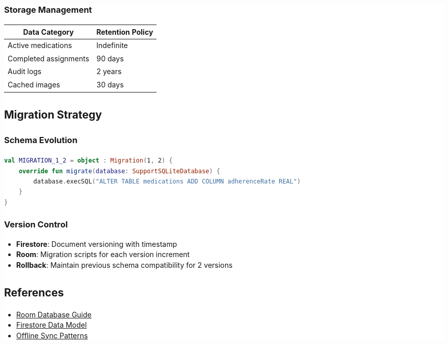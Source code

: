 ### Storage Management
| Data Category | Retention Policy |
|---------------|-----------------|
| Active medications | Indefinite |
| Completed assignments | 90 days |
| Audit logs | 2 years |
| Cached images | 30 days |

## Migration Strategy

### Schema Evolution
```kotlin
val MIGRATION_1_2 = object : Migration(1, 2) {
    override fun migrate(database: SupportSQLiteDatabase) {
        database.execSQL("ALTER TABLE medications ADD COLUMN adherenceRate REAL")
    }
}
```

### Version Control
- **Firestore**: Document versioning with timestamp
- **Room**: Migration scripts for each version increment
- **Rollback**: Maintain previous schema compatibility for 2 versions

## References
- [Room Database Guide](https://developer.android.com/training/data-storage/room)
- [Firestore Data Model](https://firebase.google.com/docs/firestore/data-model)
- [Offline Sync Patterns](./offline-sync-patterns.md)